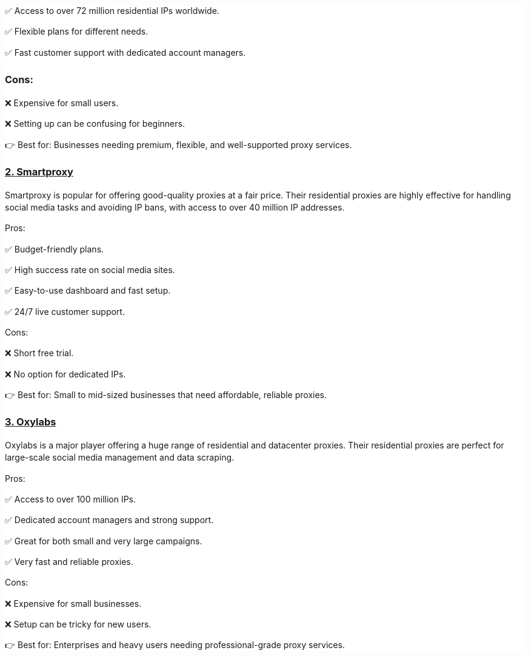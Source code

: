 ✅ Access to over 72 million residential IPs worldwide.

✅ Flexible plans for different needs.

✅ Fast customer support with dedicated account managers.

### Cons:

❌ Expensive for small users.

❌ Setting up can be confusing for beginners.

👉 Best for: Businesses needing premium, flexible, and well-supported proxy services.

### [2. Smartproxy](https://www.bytegain.com/Recommended/smartproxy/)

Smartproxy is popular for offering good-quality proxies at a fair price.
Their residential proxies are highly effective for handling social media tasks and avoiding IP bans, with access to over 40 million IP addresses.

Pros:

✅ Budget-friendly plans.

✅ High success rate on social media sites.

✅ Easy-to-use dashboard and fast setup.

✅ 24/7 live customer support.

Cons:

❌ Short free trial.

❌ No option for dedicated IPs.

👉 Best for: Small to mid-sized businesses that need affordable, reliable proxies.

### [3. Oxylabs](https://bytegain.com/Recommended/oxylabs/)

Oxylabs is a major player offering a huge range of residential and datacenter proxies.
Their residential proxies are perfect for large-scale social media management and data scraping.

Pros:

✅ Access to over 100 million IPs.

✅ Dedicated account managers and strong support.

✅ Great for both small and very large campaigns.

✅ Very fast and reliable proxies.

Cons:

❌ Expensive for small businesses.

❌ Setup can be tricky for new users.

👉 Best for: Enterprises and heavy users needing professional-grade proxy services.
